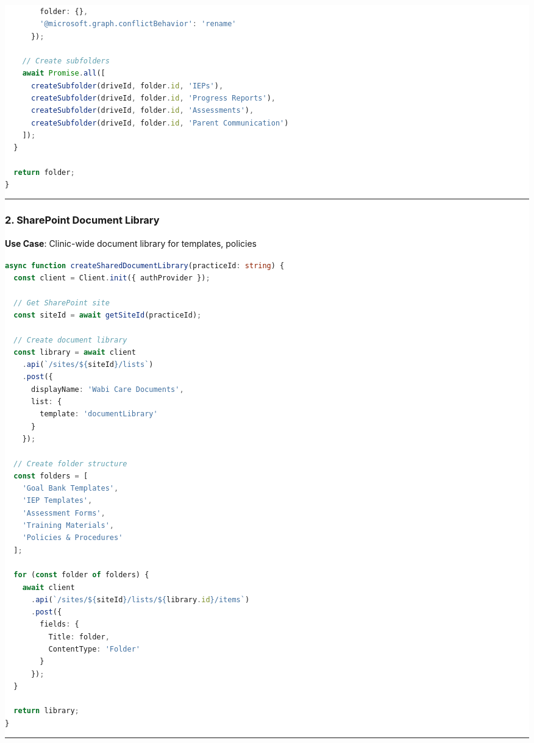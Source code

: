 ```typescript
        folder: {},
        '@microsoft.graph.conflictBehavior': 'rename'
      });
    
    // Create subfolders
    await Promise.all([
      createSubfolder(driveId, folder.id, 'IEPs'),
      createSubfolder(driveId, folder.id, 'Progress Reports'),
      createSubfolder(driveId, folder.id, 'Assessments'),
      createSubfolder(driveId, folder.id, 'Parent Communication')
    ]);
  }
  
  return folder;
}
```

---

### 2. SharePoint Document Library

**Use Case**: Clinic-wide document library for templates, policies

```typescript
async function createSharedDocumentLibrary(practiceId: string) {
  const client = Client.init({ authProvider });
  
  // Get SharePoint site
  const siteId = await getSiteId(practiceId);
  
  // Create document library
  const library = await client
    .api(`/sites/${siteId}/lists`)
    .post({
      displayName: 'Wabi Care Documents',
      list: {
        template: 'documentLibrary'
      }
    });
  
  // Create folder structure
  const folders = [
    'Goal Bank Templates',
    'IEP Templates',
    'Assessment Forms',
    'Training Materials',
    'Policies & Procedures'
  ];
  
  for (const folder of folders) {
    await client
      .api(`/sites/${siteId}/lists/${library.id}/items`)
      .post({
        fields: {
          Title: folder,
          ContentType: 'Folder'
        }
      });
  }
  
  return library;
}
```

---
